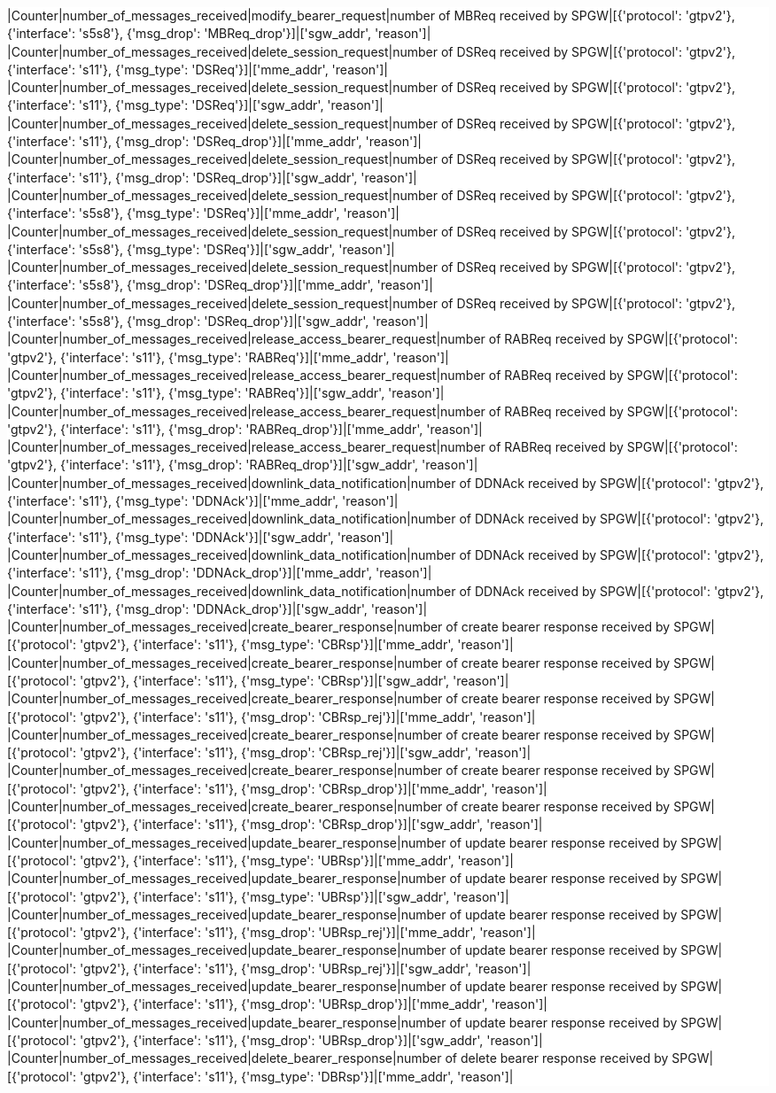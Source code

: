 |Counter|number_of_messages_received|modify_bearer_request|number of MBReq received by SPGW|[{'protocol': 'gtpv2'}, {'interface': 's5s8'}, {'msg_drop': 'MBReq_drop'}]|['sgw_addr', 'reason']|
|Counter|number_of_messages_received|delete_session_request|number of DSReq received by SPGW|[{'protocol': 'gtpv2'}, {'interface': 's11'}, {'msg_type': 'DSReq'}]|['mme_addr', 'reason']|
|Counter|number_of_messages_received|delete_session_request|number of DSReq received by SPGW|[{'protocol': 'gtpv2'}, {'interface': 's11'}, {'msg_type': 'DSReq'}]|['sgw_addr', 'reason']|
|Counter|number_of_messages_received|delete_session_request|number of DSReq received by SPGW|[{'protocol': 'gtpv2'}, {'interface': 's11'}, {'msg_drop': 'DSReq_drop'}]|['mme_addr', 'reason']|
|Counter|number_of_messages_received|delete_session_request|number of DSReq received by SPGW|[{'protocol': 'gtpv2'}, {'interface': 's11'}, {'msg_drop': 'DSReq_drop'}]|['sgw_addr', 'reason']|
|Counter|number_of_messages_received|delete_session_request|number of DSReq received by SPGW|[{'protocol': 'gtpv2'}, {'interface': 's5s8'}, {'msg_type': 'DSReq'}]|['mme_addr', 'reason']|
|Counter|number_of_messages_received|delete_session_request|number of DSReq received by SPGW|[{'protocol': 'gtpv2'}, {'interface': 's5s8'}, {'msg_type': 'DSReq'}]|['sgw_addr', 'reason']|
|Counter|number_of_messages_received|delete_session_request|number of DSReq received by SPGW|[{'protocol': 'gtpv2'}, {'interface': 's5s8'}, {'msg_drop': 'DSReq_drop'}]|['mme_addr', 'reason']|
|Counter|number_of_messages_received|delete_session_request|number of DSReq received by SPGW|[{'protocol': 'gtpv2'}, {'interface': 's5s8'}, {'msg_drop': 'DSReq_drop'}]|['sgw_addr', 'reason']|
|Counter|number_of_messages_received|release_access_bearer_request|number of RABReq received by SPGW|[{'protocol': 'gtpv2'}, {'interface': 's11'}, {'msg_type': 'RABReq'}]|['mme_addr', 'reason']|
|Counter|number_of_messages_received|release_access_bearer_request|number of RABReq received by SPGW|[{'protocol': 'gtpv2'}, {'interface': 's11'}, {'msg_type': 'RABReq'}]|['sgw_addr', 'reason']|
|Counter|number_of_messages_received|release_access_bearer_request|number of RABReq received by SPGW|[{'protocol': 'gtpv2'}, {'interface': 's11'}, {'msg_drop': 'RABReq_drop'}]|['mme_addr', 'reason']|
|Counter|number_of_messages_received|release_access_bearer_request|number of RABReq received by SPGW|[{'protocol': 'gtpv2'}, {'interface': 's11'}, {'msg_drop': 'RABReq_drop'}]|['sgw_addr', 'reason']|
|Counter|number_of_messages_received|downlink_data_notification|number of DDNAck received by SPGW|[{'protocol': 'gtpv2'}, {'interface': 's11'}, {'msg_type': 'DDNAck'}]|['mme_addr', 'reason']|
|Counter|number_of_messages_received|downlink_data_notification|number of DDNAck received by SPGW|[{'protocol': 'gtpv2'}, {'interface': 's11'}, {'msg_type': 'DDNAck'}]|['sgw_addr', 'reason']|
|Counter|number_of_messages_received|downlink_data_notification|number of DDNAck received by SPGW|[{'protocol': 'gtpv2'}, {'interface': 's11'}, {'msg_drop': 'DDNAck_drop'}]|['mme_addr', 'reason']|
|Counter|number_of_messages_received|downlink_data_notification|number of DDNAck received by SPGW|[{'protocol': 'gtpv2'}, {'interface': 's11'}, {'msg_drop': 'DDNAck_drop'}]|['sgw_addr', 'reason']|
|Counter|number_of_messages_received|create_bearer_response|number of create bearer response received by SPGW|[{'protocol': 'gtpv2'}, {'interface': 's11'}, {'msg_type': 'CBRsp'}]|['mme_addr', 'reason']|
|Counter|number_of_messages_received|create_bearer_response|number of create bearer response received by SPGW|[{'protocol': 'gtpv2'}, {'interface': 's11'}, {'msg_type': 'CBRsp'}]|['sgw_addr', 'reason']|
|Counter|number_of_messages_received|create_bearer_response|number of create bearer response received by SPGW|[{'protocol': 'gtpv2'}, {'interface': 's11'}, {'msg_drop': 'CBRsp_rej'}]|['mme_addr', 'reason']|
|Counter|number_of_messages_received|create_bearer_response|number of create bearer response received by SPGW|[{'protocol': 'gtpv2'}, {'interface': 's11'}, {'msg_drop': 'CBRsp_rej'}]|['sgw_addr', 'reason']|
|Counter|number_of_messages_received|create_bearer_response|number of create bearer response received by SPGW|[{'protocol': 'gtpv2'}, {'interface': 's11'}, {'msg_drop': 'CBRsp_drop'}]|['mme_addr', 'reason']|
|Counter|number_of_messages_received|create_bearer_response|number of create bearer response received by SPGW|[{'protocol': 'gtpv2'}, {'interface': 's11'}, {'msg_drop': 'CBRsp_drop'}]|['sgw_addr', 'reason']|
|Counter|number_of_messages_received|update_bearer_response|number of update bearer response received by SPGW|[{'protocol': 'gtpv2'}, {'interface': 's11'}, {'msg_type': 'UBRsp'}]|['mme_addr', 'reason']|
|Counter|number_of_messages_received|update_bearer_response|number of update bearer response received by SPGW|[{'protocol': 'gtpv2'}, {'interface': 's11'}, {'msg_type': 'UBRsp'}]|['sgw_addr', 'reason']|
|Counter|number_of_messages_received|update_bearer_response|number of update bearer response received by SPGW|[{'protocol': 'gtpv2'}, {'interface': 's11'}, {'msg_drop': 'UBRsp_rej'}]|['mme_addr', 'reason']|
|Counter|number_of_messages_received|update_bearer_response|number of update bearer response received by SPGW|[{'protocol': 'gtpv2'}, {'interface': 's11'}, {'msg_drop': 'UBRsp_rej'}]|['sgw_addr', 'reason']|
|Counter|number_of_messages_received|update_bearer_response|number of update bearer response received by SPGW|[{'protocol': 'gtpv2'}, {'interface': 's11'}, {'msg_drop': 'UBRsp_drop'}]|['mme_addr', 'reason']|
|Counter|number_of_messages_received|update_bearer_response|number of update bearer response received by SPGW|[{'protocol': 'gtpv2'}, {'interface': 's11'}, {'msg_drop': 'UBRsp_drop'}]|['sgw_addr', 'reason']|
|Counter|number_of_messages_received|delete_bearer_response|number of delete bearer response received by SPGW|[{'protocol': 'gtpv2'}, {'interface': 's11'}, {'msg_type': 'DBRsp'}]|['mme_addr', 'reason']|